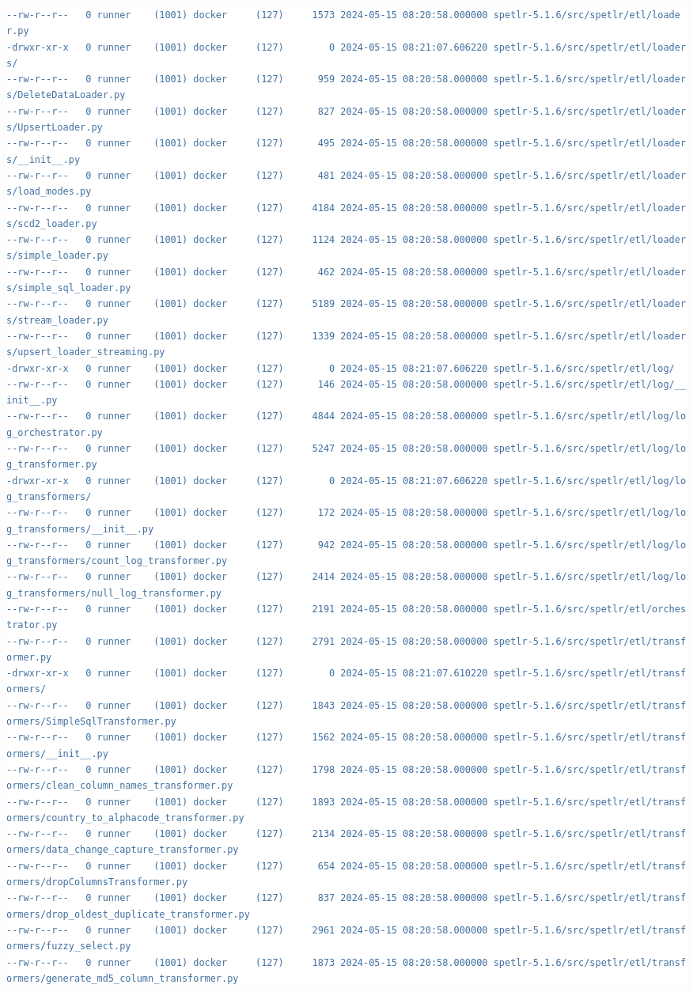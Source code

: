```diff
--rw-r--r--   0 runner    (1001) docker     (127)     1573 2024-05-15 08:20:58.000000 spetlr-5.1.6/src/spetlr/etl/loader.py
-drwxr-xr-x   0 runner    (1001) docker     (127)        0 2024-05-15 08:21:07.606220 spetlr-5.1.6/src/spetlr/etl/loaders/
--rw-r--r--   0 runner    (1001) docker     (127)      959 2024-05-15 08:20:58.000000 spetlr-5.1.6/src/spetlr/etl/loaders/DeleteDataLoader.py
--rw-r--r--   0 runner    (1001) docker     (127)      827 2024-05-15 08:20:58.000000 spetlr-5.1.6/src/spetlr/etl/loaders/UpsertLoader.py
--rw-r--r--   0 runner    (1001) docker     (127)      495 2024-05-15 08:20:58.000000 spetlr-5.1.6/src/spetlr/etl/loaders/__init__.py
--rw-r--r--   0 runner    (1001) docker     (127)      481 2024-05-15 08:20:58.000000 spetlr-5.1.6/src/spetlr/etl/loaders/load_modes.py
--rw-r--r--   0 runner    (1001) docker     (127)     4184 2024-05-15 08:20:58.000000 spetlr-5.1.6/src/spetlr/etl/loaders/scd2_loader.py
--rw-r--r--   0 runner    (1001) docker     (127)     1124 2024-05-15 08:20:58.000000 spetlr-5.1.6/src/spetlr/etl/loaders/simple_loader.py
--rw-r--r--   0 runner    (1001) docker     (127)      462 2024-05-15 08:20:58.000000 spetlr-5.1.6/src/spetlr/etl/loaders/simple_sql_loader.py
--rw-r--r--   0 runner    (1001) docker     (127)     5189 2024-05-15 08:20:58.000000 spetlr-5.1.6/src/spetlr/etl/loaders/stream_loader.py
--rw-r--r--   0 runner    (1001) docker     (127)     1339 2024-05-15 08:20:58.000000 spetlr-5.1.6/src/spetlr/etl/loaders/upsert_loader_streaming.py
-drwxr-xr-x   0 runner    (1001) docker     (127)        0 2024-05-15 08:21:07.606220 spetlr-5.1.6/src/spetlr/etl/log/
--rw-r--r--   0 runner    (1001) docker     (127)      146 2024-05-15 08:20:58.000000 spetlr-5.1.6/src/spetlr/etl/log/__init__.py
--rw-r--r--   0 runner    (1001) docker     (127)     4844 2024-05-15 08:20:58.000000 spetlr-5.1.6/src/spetlr/etl/log/log_orchestrator.py
--rw-r--r--   0 runner    (1001) docker     (127)     5247 2024-05-15 08:20:58.000000 spetlr-5.1.6/src/spetlr/etl/log/log_transformer.py
-drwxr-xr-x   0 runner    (1001) docker     (127)        0 2024-05-15 08:21:07.606220 spetlr-5.1.6/src/spetlr/etl/log/log_transformers/
--rw-r--r--   0 runner    (1001) docker     (127)      172 2024-05-15 08:20:58.000000 spetlr-5.1.6/src/spetlr/etl/log/log_transformers/__init__.py
--rw-r--r--   0 runner    (1001) docker     (127)      942 2024-05-15 08:20:58.000000 spetlr-5.1.6/src/spetlr/etl/log/log_transformers/count_log_transformer.py
--rw-r--r--   0 runner    (1001) docker     (127)     2414 2024-05-15 08:20:58.000000 spetlr-5.1.6/src/spetlr/etl/log/log_transformers/null_log_transformer.py
--rw-r--r--   0 runner    (1001) docker     (127)     2191 2024-05-15 08:20:58.000000 spetlr-5.1.6/src/spetlr/etl/orchestrator.py
--rw-r--r--   0 runner    (1001) docker     (127)     2791 2024-05-15 08:20:58.000000 spetlr-5.1.6/src/spetlr/etl/transformer.py
-drwxr-xr-x   0 runner    (1001) docker     (127)        0 2024-05-15 08:21:07.610220 spetlr-5.1.6/src/spetlr/etl/transformers/
--rw-r--r--   0 runner    (1001) docker     (127)     1843 2024-05-15 08:20:58.000000 spetlr-5.1.6/src/spetlr/etl/transformers/SimpleSqlTransformer.py
--rw-r--r--   0 runner    (1001) docker     (127)     1562 2024-05-15 08:20:58.000000 spetlr-5.1.6/src/spetlr/etl/transformers/__init__.py
--rw-r--r--   0 runner    (1001) docker     (127)     1798 2024-05-15 08:20:58.000000 spetlr-5.1.6/src/spetlr/etl/transformers/clean_column_names_transformer.py
--rw-r--r--   0 runner    (1001) docker     (127)     1893 2024-05-15 08:20:58.000000 spetlr-5.1.6/src/spetlr/etl/transformers/country_to_alphacode_transformer.py
--rw-r--r--   0 runner    (1001) docker     (127)     2134 2024-05-15 08:20:58.000000 spetlr-5.1.6/src/spetlr/etl/transformers/data_change_capture_transformer.py
--rw-r--r--   0 runner    (1001) docker     (127)      654 2024-05-15 08:20:58.000000 spetlr-5.1.6/src/spetlr/etl/transformers/dropColumnsTransformer.py
--rw-r--r--   0 runner    (1001) docker     (127)      837 2024-05-15 08:20:58.000000 spetlr-5.1.6/src/spetlr/etl/transformers/drop_oldest_duplicate_transformer.py
--rw-r--r--   0 runner    (1001) docker     (127)     2961 2024-05-15 08:20:58.000000 spetlr-5.1.6/src/spetlr/etl/transformers/fuzzy_select.py
--rw-r--r--   0 runner    (1001) docker     (127)     1873 2024-05-15 08:20:58.000000 spetlr-5.1.6/src/spetlr/etl/transformers/generate_md5_column_transformer.py
```